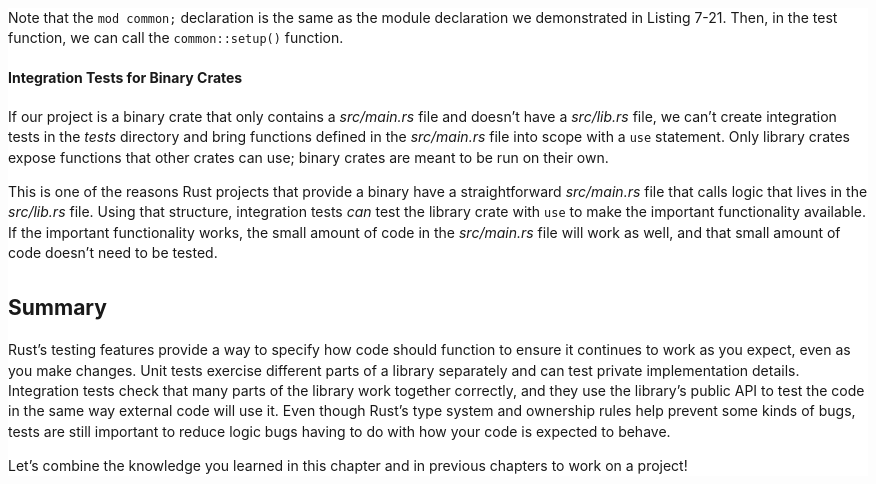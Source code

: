 Note that the `mod common;` declaration is the same as the module declaration
we demonstrated in Listing 7-21. Then, in the test function, we can call the
`common::setup()` function.

#### Integration Tests for Binary Crates

If our project is a binary crate that only contains a *src/main.rs* file and
doesn’t have a *src/lib.rs* file, we can’t create integration tests in the
*tests* directory and bring functions defined in the *src/main.rs* file into
scope with a `use` statement. Only library crates expose functions that other
crates can use; binary crates are meant to be run on their own.

This is one of the reasons Rust projects that provide a binary have a
straightforward *src/main.rs* file that calls logic that lives in the
*src/lib.rs* file. Using that structure, integration tests *can* test the
library crate with `use` to make the important functionality available. If the
important functionality works, the small amount of code in the *src/main.rs*
file will work as well, and that small amount of code doesn’t need to be tested.

## Summary

Rust’s testing features provide a way to specify how code should function to
ensure it continues to work as you expect, even as you make changes. Unit tests
exercise different parts of a library separately and can test private
implementation details. Integration tests check that many parts of the library
work together correctly, and they use the library’s public API to test the code
in the same way external code will use it. Even though Rust’s type system and
ownership rules help prevent some kinds of bugs, tests are still important to
reduce logic bugs having to do with how your code is expected to behave.

Let’s combine the knowledge you learned in this chapter and in previous
chapters to work on a project!
